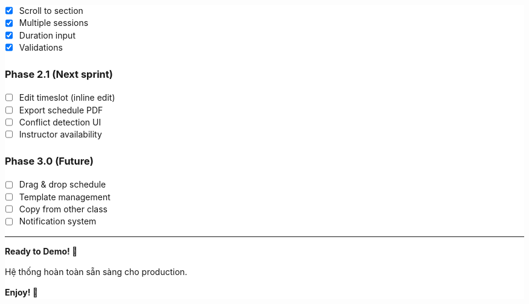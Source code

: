 - [x] Scroll to section
- [x] Multiple sessions
- [x] Duration input
- [x] Validations

### Phase 2.1 (Next sprint)

- [ ] Edit timeslot (inline edit)
- [ ] Export schedule PDF
- [ ] Conflict detection UI
- [ ] Instructor availability

### Phase 3.0 (Future)

- [ ] Drag & drop schedule
- [ ] Template management
- [ ] Copy from other class
- [ ] Notification system

---

**Ready to Demo! 🎊**

Hệ thống hoàn toàn sẵn sàng cho production.

**Enjoy! 🚀**

